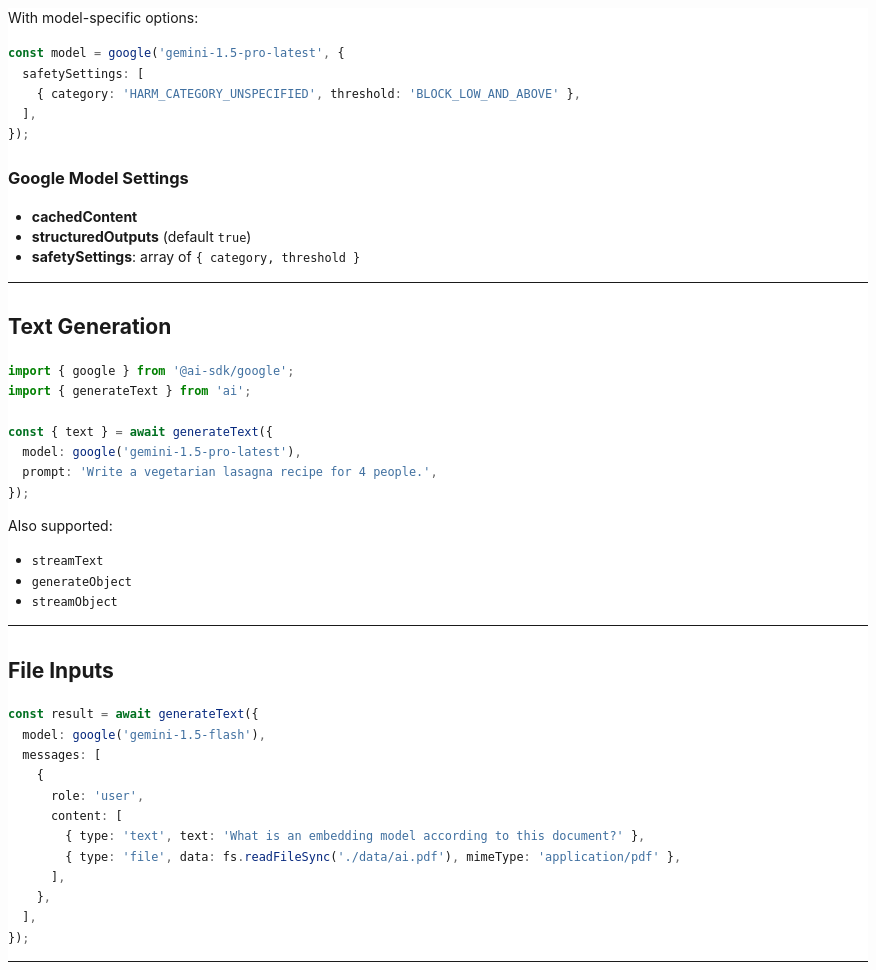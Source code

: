 With model-specific options:

```ts
const model = google('gemini-1.5-pro-latest', {
  safetySettings: [
    { category: 'HARM_CATEGORY_UNSPECIFIED', threshold: 'BLOCK_LOW_AND_ABOVE' },
  ],
});
```

### Google Model Settings

- **cachedContent**
- **structuredOutputs** (default `true`)
- **safetySettings**: array of `{ category, threshold }`

---

## Text Generation

```ts
import { google } from '@ai-sdk/google';
import { generateText } from 'ai';

const { text } = await generateText({
  model: google('gemini-1.5-pro-latest'),
  prompt: 'Write a vegetarian lasagna recipe for 4 people.',
});
```

Also supported:
- `streamText`
- `generateObject`
- `streamObject`

---

## File Inputs

```ts
const result = await generateText({
  model: google('gemini-1.5-flash'),
  messages: [
    {
      role: 'user',
      content: [
        { type: 'text', text: 'What is an embedding model according to this document?' },
        { type: 'file', data: fs.readFileSync('./data/ai.pdf'), mimeType: 'application/pdf' },
      ],
    },
  ],
});
```

---